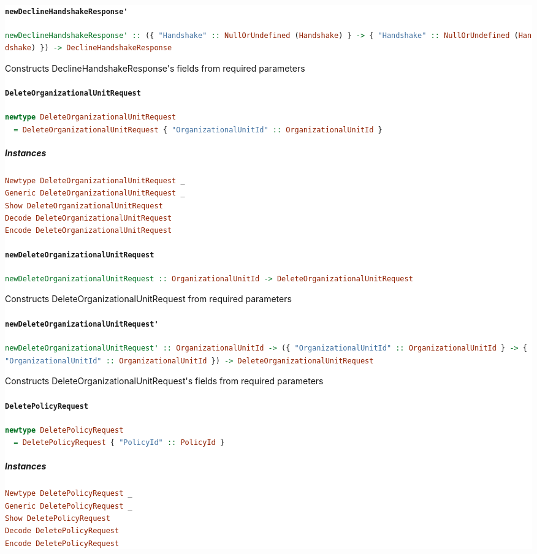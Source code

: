 #### `newDeclineHandshakeResponse'`

``` purescript
newDeclineHandshakeResponse' :: ({ "Handshake" :: NullOrUndefined (Handshake) } -> { "Handshake" :: NullOrUndefined (Handshake) }) -> DeclineHandshakeResponse
```

Constructs DeclineHandshakeResponse's fields from required parameters

#### `DeleteOrganizationalUnitRequest`

``` purescript
newtype DeleteOrganizationalUnitRequest
  = DeleteOrganizationalUnitRequest { "OrganizationalUnitId" :: OrganizationalUnitId }
```

##### Instances
``` purescript
Newtype DeleteOrganizationalUnitRequest _
Generic DeleteOrganizationalUnitRequest _
Show DeleteOrganizationalUnitRequest
Decode DeleteOrganizationalUnitRequest
Encode DeleteOrganizationalUnitRequest
```

#### `newDeleteOrganizationalUnitRequest`

``` purescript
newDeleteOrganizationalUnitRequest :: OrganizationalUnitId -> DeleteOrganizationalUnitRequest
```

Constructs DeleteOrganizationalUnitRequest from required parameters

#### `newDeleteOrganizationalUnitRequest'`

``` purescript
newDeleteOrganizationalUnitRequest' :: OrganizationalUnitId -> ({ "OrganizationalUnitId" :: OrganizationalUnitId } -> { "OrganizationalUnitId" :: OrganizationalUnitId }) -> DeleteOrganizationalUnitRequest
```

Constructs DeleteOrganizationalUnitRequest's fields from required parameters

#### `DeletePolicyRequest`

``` purescript
newtype DeletePolicyRequest
  = DeletePolicyRequest { "PolicyId" :: PolicyId }
```

##### Instances
``` purescript
Newtype DeletePolicyRequest _
Generic DeletePolicyRequest _
Show DeletePolicyRequest
Decode DeletePolicyRequest
Encode DeletePolicyRequest
```
